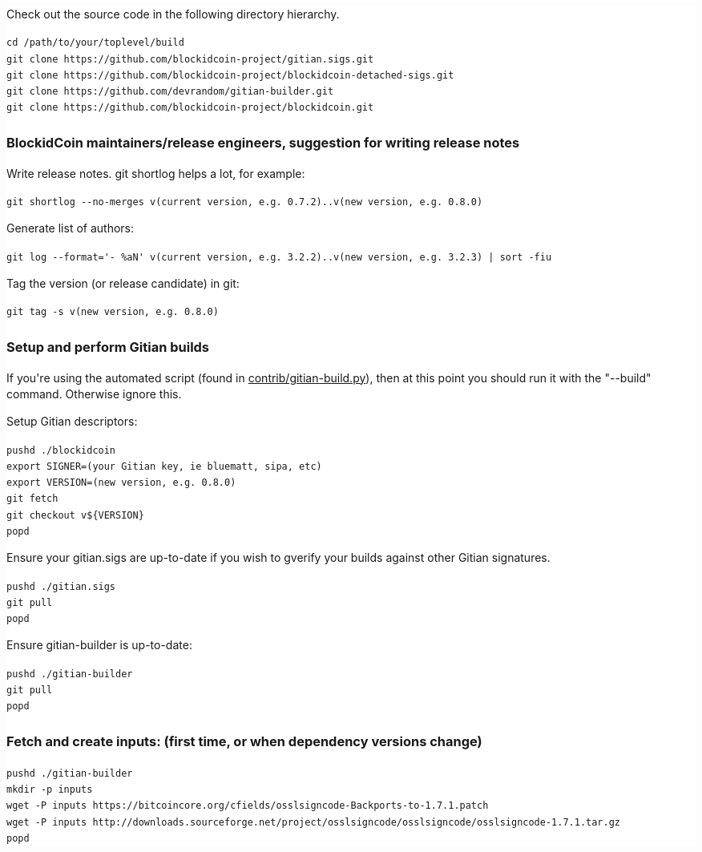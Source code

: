 Check out the source code in the following directory hierarchy.

    cd /path/to/your/toplevel/build
    git clone https://github.com/blockidcoin-project/gitian.sigs.git
    git clone https://github.com/blockidcoin-project/blockidcoin-detached-sigs.git
    git clone https://github.com/devrandom/gitian-builder.git
    git clone https://github.com/blockidcoin-project/blockidcoin.git

### BlockidCoin maintainers/release engineers, suggestion for writing release notes

Write release notes. git shortlog helps a lot, for example:

    git shortlog --no-merges v(current version, e.g. 0.7.2)..v(new version, e.g. 0.8.0)


Generate list of authors:

    git log --format='- %aN' v(current version, e.g. 3.2.2)..v(new version, e.g. 3.2.3) | sort -fiu

Tag the version (or release candidate) in git:

    git tag -s v(new version, e.g. 0.8.0)

### Setup and perform Gitian builds

If you're using the automated script (found in [contrib/gitian-build.py](/contrib/gitian-build.py)), then at this point you should run it with the "--build" command. Otherwise ignore this.

Setup Gitian descriptors:

    pushd ./blockidcoin
    export SIGNER=(your Gitian key, ie bluematt, sipa, etc)
    export VERSION=(new version, e.g. 0.8.0)
    git fetch
    git checkout v${VERSION}
    popd

Ensure your gitian.sigs are up-to-date if you wish to gverify your builds against other Gitian signatures.

    pushd ./gitian.sigs
    git pull
    popd

Ensure gitian-builder is up-to-date:

    pushd ./gitian-builder
    git pull
    popd

### Fetch and create inputs: (first time, or when dependency versions change)

    pushd ./gitian-builder
    mkdir -p inputs
    wget -P inputs https://bitcoincore.org/cfields/osslsigncode-Backports-to-1.7.1.patch
    wget -P inputs http://downloads.sourceforge.net/project/osslsigncode/osslsigncode/osslsigncode-1.7.1.tar.gz
    popd
